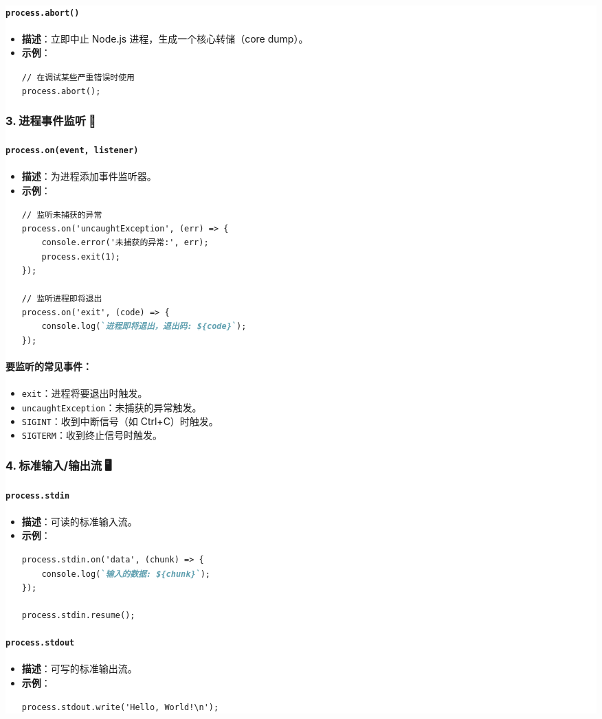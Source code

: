 #### `process.abort()`
- **描述**：立即中止 Node.js 进程，生成一个核心转储（core dump）。
- **示例**：
    ```javascript:my-docs/src/code/前端/NodeJS/模块/process-Process模块.md
    // 在调试某些严重错误时使用
    process.abort();
    ```

### 3. 进程事件监听 📡

#### `process.on(event, listener)`
- **描述**：为进程添加事件监听器。
- **示例**：
    ```javascript:my-docs/src/code/前端/NodeJS/模块/process-Process模块.md
    // 监听未捕获的异常
    process.on('uncaughtException', (err) => {
        console.error('未捕获的异常:', err);
        process.exit(1);
    });

    // 监听进程即将退出
    process.on('exit', (code) => {
        console.log(`进程即将退出，退出码: ${code}`);
    });
    ```

#### 要监听的常见事件：
- `exit`：进程将要退出时触发。
- `uncaughtException`：未捕获的异常触发。
- `SIGINT`：收到中断信号（如 Ctrl+C）时触发。
- `SIGTERM`：收到终止信号时触发。

### 4. 标准输入/输出流 🖥️

#### `process.stdin`
- **描述**：可读的标准输入流。
- **示例**：
    ```javascript:my-docs/src/code/前端/NodeJS/模块/process-Process模块.md
    process.stdin.on('data', (chunk) => {
        console.log(`输入的数据: ${chunk}`);
    });

    process.stdin.resume();
    ```

#### `process.stdout`
- **描述**：可写的标准输出流。
- **示例**：
    ```javascript:my-docs/src/code/前端/NodeJS/模块/process-Process模块.md
    process.stdout.write('Hello, World!\n');
    ```
